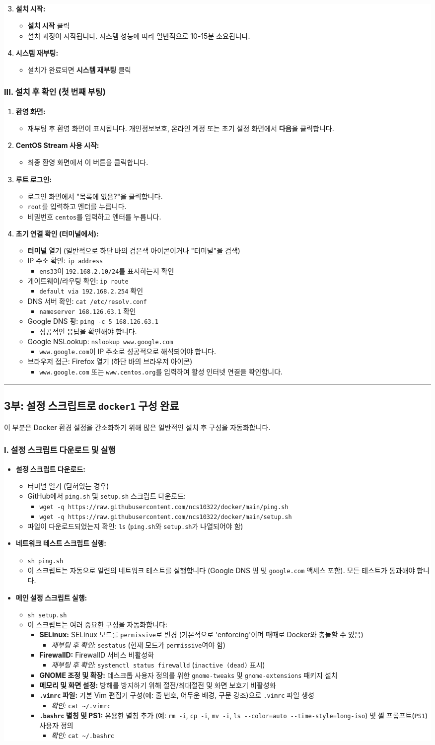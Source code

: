 3.  **설치 시작:**
    * **설치 시작** 클릭
    * 설치 과정이 시작됩니다. 시스템 성능에 따라 일반적으로 10-15분 소요됩니다.

4.  **시스템 재부팅:**
    * 설치가 완료되면 **시스템 재부팅** 클릭

### **III. 설치 후 확인 (첫 번째 부팅)**

1.  **환영 화면:**
    * 재부팅 후 환영 화면이 표시됩니다. 개인정보보호, 온라인 계정 또는 초기 설정 화면에서 **다음**을 클릭합니다.
2.  **CentOS Stream 사용 시작:**
    * 최종 환영 화면에서 이 버튼을 클릭합니다.
3.  **루트 로그인:**
    * 로그인 화면에서 "목록에 없음?"을 클릭합니다.
    * `root`를 입력하고 엔터를 누릅니다.
    * 비밀번호 `centos`를 입력하고 엔터를 누릅니다.

4.  **초기 연결 확인 (터미널에서):**
    * **터미널** 열기 (일반적으로 하단 바의 검은색 아이콘이거나 "터미널"을 검색)
    * IP 주소 확인: `ip address`
        * `ens33`이 `192.168.2.10/24`를 표시하는지 확인
    * 게이트웨이/라우팅 확인: `ip route`
        * `default via 192.168.2.254` 확인
    * DNS 서버 확인: `cat /etc/resolv.conf`
        * `nameserver 168.126.63.1` 확인
    * Google DNS 핑: `ping -c 5 168.126.63.1`
        * 성공적인 응답을 확인해야 합니다.
    * Google NSLookup: `nslookup www.google.com`
        * `www.google.com`이 IP 주소로 성공적으로 해석되어야 합니다.
    * 브라우저 접근: Firefox 열기 (하단 바의 브라우저 아이콘)
        * `www.google.com` 또는 `www.centos.org`를 입력하여 활성 인터넷 연결을 확인합니다.

---

## **3부: 설정 스크립트로 `docker1` 구성 완료**

이 부분은 Docker 환경 설정을 간소화하기 위해 많은 일반적인 설치 후 구성을 자동화합니다.

### **I. 설정 스크립트 다운로드 및 실행**

* **설정 스크립트 다운로드:**
    * 터미널 열기 (닫혀있는 경우)
    * GitHub에서 `ping.sh` 및 `setup.sh` 스크립트 다운로드:
        * `wget -q https://raw.githubusercontent.com/ncs10322/docker/main/ping.sh`
        * `wget -q https://raw.githubusercontent.com/ncs10322/docker/main/setup.sh`
    * 파일이 다운로드되었는지 확인: `ls` (`ping.sh`와 `setup.sh`가 나열되어야 함)

* **네트워크 테스트 스크립트 실행:**
    * `sh ping.sh`
    * 이 스크립트는 자동으로 일련의 네트워크 테스트를 실행합니다 (Google DNS 핑 및 `google.com` 액세스 포함). 모든 테스트가 통과해야 합니다.

* **메인 설정 스크립트 실행:**
    * `sh setup.sh`
    * 이 스크립트는 여러 중요한 구성을 자동화합니다:
        * **SELinux:** SELinux 모드를 `permissive`로 변경 (기본적으로 'enforcing'이며 때때로 Docker와 충돌할 수 있음)
            * *재부팅 후 확인:* `sestatus` (현재 모드가 `permissive`여야 함)
        * **FirewallD:** FirewallD 서비스 비활성화
            * *재부팅 후 확인:* `systemctl status firewalld` (`inactive (dead)` 표시)
        * **GNOME 조정 및 확장:** 데스크톱 사용자 정의를 위한 `gnome-tweaks` 및 `gnome-extensions` 패키지 설치
        * **메모리 및 화면 설정:** 방해를 방지하기 위해 절전/최대절전 및 화면 보호기 비활성화
        * **`.vimrc` 파일:** 기본 Vim 편집기 구성(예: 줄 번호, 어두운 배경, 구문 강조)으로 `.vimrc` 파일 생성
            * *확인:* `cat ~/.vimrc`
        * **`.bashrc` 별칭 및 PS1:** 유용한 별칭 추가 (예: `rm -i`, `cp -i`, `mv -i`, `ls --color=auto --time-style=long-iso`) 및 셸 프롬프트(`PS1`) 사용자 정의
            * *확인:* `cat ~/.bashrc`